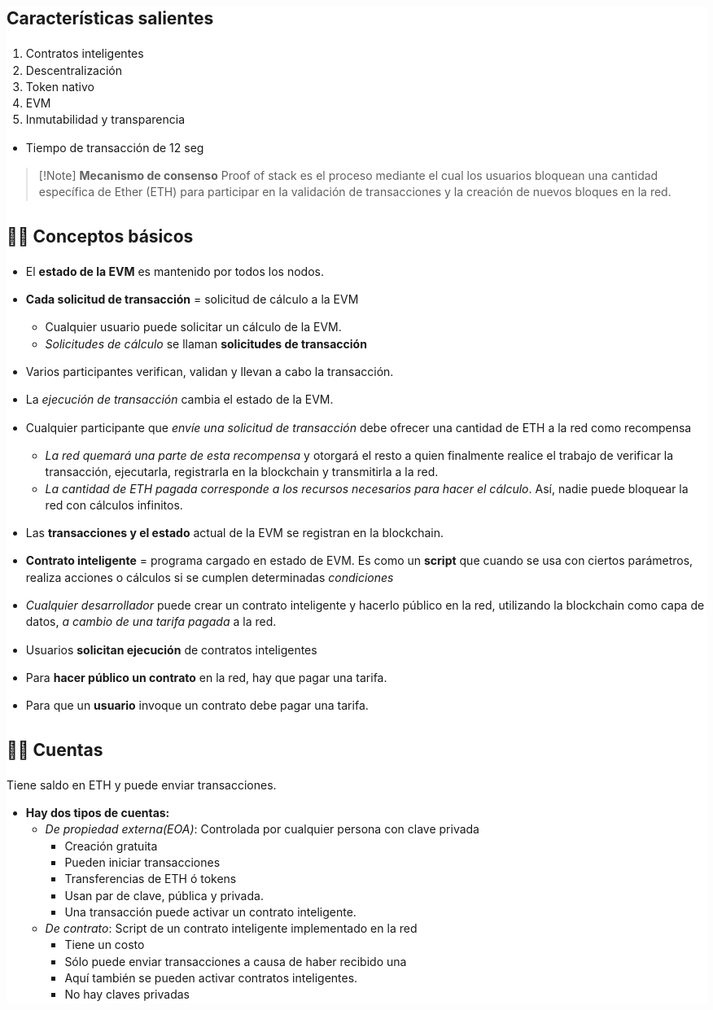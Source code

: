 ## Características salientes
1. Contratos inteligentes
2. Descentralización
3. Token nativo
4. EVM
5. Inmutabilidad y transparencia

- Tiempo de transacción de 12 seg

>[!Note] **Mecanismo de consenso** Proof of stack
es el proceso mediante el cual los usuarios bloquean una cantidad específica de Ether (ETH) para participar en la validación de transacciones y la creación de nuevos bloques en la red.


## 🔮🔗 Conceptos básicos
- El **estado de la EVM** es mantenido por todos los nodos.

- **Cada solicitud de transacción** = solicitud de cálculo a la EVM
	- Cualquier usuario puede solicitar un cálculo de la EVM.
	- *Solicitudes de cálculo* se llaman **solicitudes de transacción**
	
- Varios participantes verifican, validan y llevan a cabo la transacción.
- La *ejecución de transacción* cambia el estado de la EVM.

- Cualquier participante que *envíe una solicitud de transacción* debe ofrecer una cantidad de ETH a la red como recompensa
	-  *La red quemará una parte de esta recompensa* y otorgará el resto a quien finalmente realice el trabajo de verificar la transacción, ejecutarla, registrarla en la blockchain y transmitirla a la red. 
	- *La cantidad de ETH pagada corresponde a los recursos necesarios para hacer el cálculo*. Así, nadie puede bloquear la red con cálculos infinitos.

- Las **transacciones y el estado** actual de la EVM se registran en la blockchain.

- **Contrato inteligente** = programa cargado en estado de EVM. Es como un **script** que cuando se usa con ciertos parámetros, realiza acciones o cálculos si se cumplen determinadas *condiciones*

- *Cualquier desarrollador* puede crear un contrato inteligente y hacerlo público en la red, utilizando la blockchain como capa de datos, *a cambio de una tarifa pagada* a la red.

- Usuarios **solicitan ejecución** de contratos inteligentes
- Para **hacer público un contrato** en la red, hay que pagar una tarifa.
- Para que un **usuario** invoque un contrato debe pagar una tarifa.

## 🔮🔗 Cuentas
Tiene saldo en ETH y puede enviar transacciones.
- **Hay dos tipos de cuentas:**
	- *De propiedad externa(EOA)*: Controlada por cualquier persona con clave privada
		- Creación gratuita
		- Pueden iniciar transacciones
		- Transferencias de ETH ó tokens
		- Usan par de clave, pública y privada.
		- Una transacción puede activar un contrato inteligente.
	- *De contrato*: Script de un contrato inteligente implementado en la red
		- Tiene un costo
		- Sólo puede enviar transacciones a causa de haber recibido una
		- Aquí también se pueden activar contratos inteligentes.
		- No hay claves privadas
